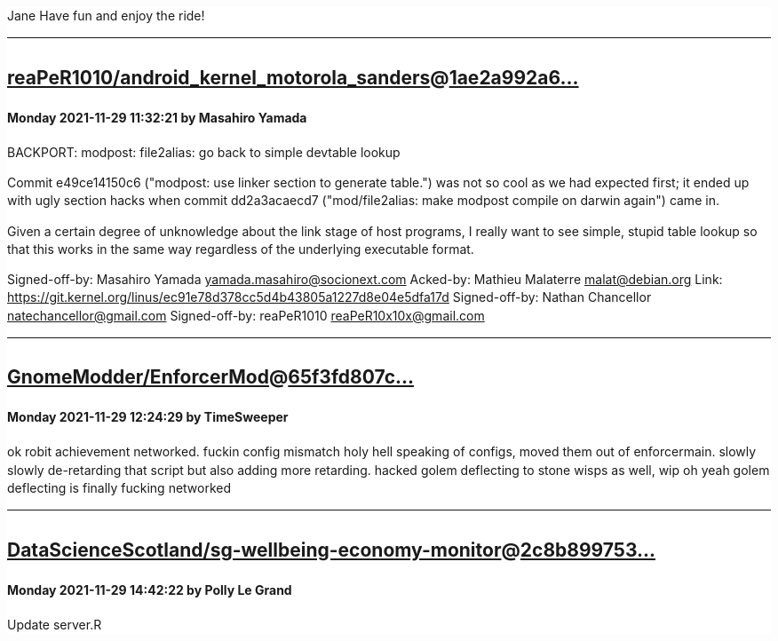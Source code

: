 Jane
Have fun and enjoy the ride!

---
## [reaPeR1010/android_kernel_motorola_sanders](https://github.com/reaPeR1010/android_kernel_motorola_sanders)@[1ae2a992a6...](https://github.com/reaPeR1010/android_kernel_motorola_sanders/commit/1ae2a992a69704b149865df311ab8a656dead87c)
#### Monday 2021-11-29 11:32:21 by Masahiro Yamada

BACKPORT: modpost: file2alias: go back to simple devtable lookup

Commit e49ce14150c6 ("modpost: use linker section to generate table.")
was not so cool as we had expected first; it ended up with ugly section
hacks when commit dd2a3acaecd7 ("mod/file2alias: make modpost compile
on darwin again") came in.

Given a certain degree of unknowledge about the link stage of host
programs, I really want to see simple, stupid table lookup so that
this works in the same way regardless of the underlying executable
format.

Signed-off-by: Masahiro Yamada <yamada.masahiro@socionext.com>
Acked-by: Mathieu Malaterre <malat@debian.org>
Link: https://git.kernel.org/linus/ec91e78d378cc5d4b43805a1227d8e04e5dfa17d
Signed-off-by: Nathan Chancellor <natechancellor@gmail.com>
Signed-off-by: reaPeR1010 <reaPeR10x10x@gmail.com>

---
## [GnomeModder/EnforcerMod](https://github.com/GnomeModder/EnforcerMod)@[65f3fd807c...](https://github.com/GnomeModder/EnforcerMod/commit/65f3fd807c5991f63eb4c7d407217cf758b0b5d8)
#### Monday 2021-11-29 12:24:29 by TimeSweeper

ok robit achievement networked. fuckin config mismatch holy hell
speaking of configs, moved them out of enforcermain. slowly slowly de-retarding that script
but also adding more retarding. hacked golem deflecting to stone wisps as well, wip
oh yeah golem deflecting is finally fucking networked

---
## [DataScienceScotland/sg-wellbeing-economy-monitor](https://github.com/DataScienceScotland/sg-wellbeing-economy-monitor)@[2c8b899753...](https://github.com/DataScienceScotland/sg-wellbeing-economy-monitor/commit/2c8b899753bf609e9d894998fc7eb3063c5062e1)
#### Monday 2021-11-29 14:42:22 by Polly Le Grand

Update server.R
